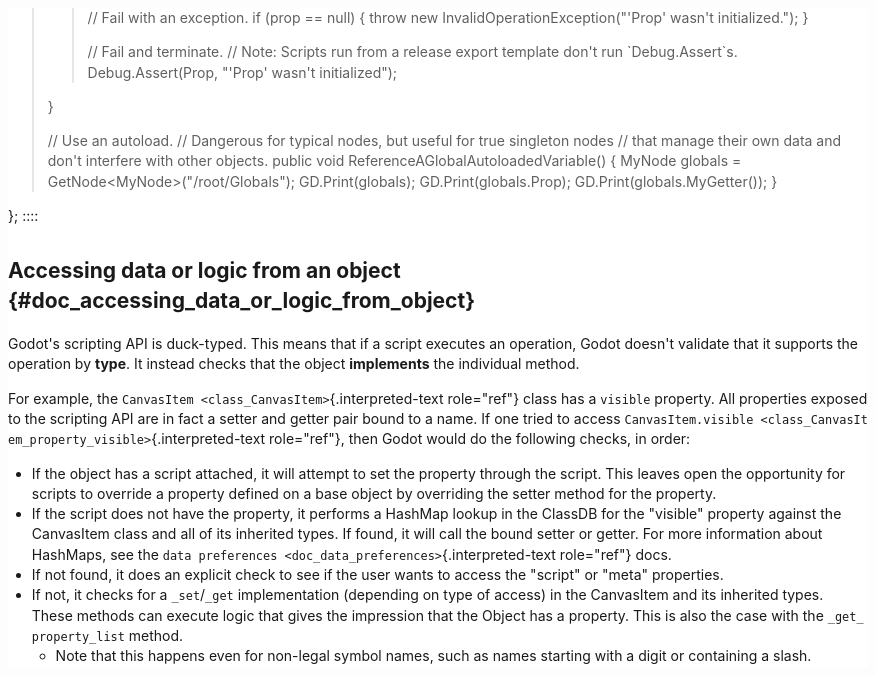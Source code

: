 > >
> > // Fail with an exception. if (prop == null) { throw new
> > InvalidOperationException(\"\'Prop\' wasn\'t initialized.\"); }
> >
> > // Fail and terminate. // Note: Scripts run from a release export
> > template don\'t run \`Debug.Assert\`s. Debug.Assert(Prop, \"\'Prop\'
> > wasn\'t initialized\");
>
> }
>
> // Use an autoload. // Dangerous for typical nodes, but useful for
> true singleton nodes // that manage their own data and don\'t
> interfere with other objects. public void
> ReferenceAGlobalAutoloadedVariable() { MyNode globals =
> GetNode\<MyNode\>(\"/root/Globals\"); GD.Print(globals);
> GD.Print(globals.Prop); GD.Print(globals.MyGetter()); }

};
::::

## Accessing data or logic from an object {#doc_accessing_data_or_logic_from_object}

Godot\'s scripting API is duck-typed. This means that if a script
executes an operation, Godot doesn\'t validate that it supports the
operation by **type**. It instead checks that the object **implements**
the individual method.

For example, the `CanvasItem <class_CanvasItem>`{.interpreted-text
role="ref"} class has a `visible` property. All properties exposed to
the scripting API are in fact a setter and getter pair bound to a name.
If one tried to access
`CanvasItem.visible <class_CanvasItem_property_visible>`{.interpreted-text
role="ref"}, then Godot would do the following checks, in order:

- If the object has a script attached, it will attempt to set the
  property through the script. This leaves open the opportunity for
  scripts to override a property defined on a base object by overriding
  the setter method for the property.
- If the script does not have the property, it performs a HashMap lookup
  in the ClassDB for the \"visible\" property against the CanvasItem
  class and all of its inherited types. If found, it will call the bound
  setter or getter. For more information about HashMaps, see the
  `data preferences <doc_data_preferences>`{.interpreted-text
  role="ref"} docs.
- If not found, it does an explicit check to see if the user wants to
  access the \"script\" or \"meta\" properties.
- If not, it checks for a `_set`/`_get` implementation (depending on
  type of access) in the CanvasItem and its inherited types. These
  methods can execute logic that gives the impression that the Object
  has a property. This is also the case with the `_get_property_list`
  method.
  - Note that this happens even for non-legal symbol names, such as
    names starting with a digit or containing a slash.

